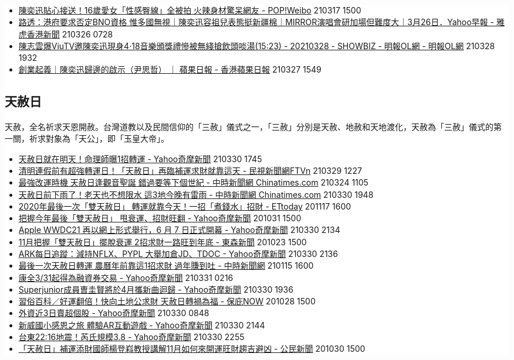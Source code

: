 - [陳奕迅貼心接送！16歲愛女「性感臀線」全被拍 火辣身材驚呆網友 - POP!Weibo](https://ipop.sina.com.tw/posts/530832 "陳奕迅貼心接送！16歲愛女「性感臀線」全被拍 火辣身材驚呆網友 - POP!Weibo") 210317 1500
- [路透：港府要求否定BNO資格 惟多國無視｜陳奕迅容祖兒表態挺新疆棉｜MIRROR演唱會研加場但難度大｜3月26日．Yahoo早報 - 雅虎香港新聞](https://hk.news.yahoo.com/bno-%E5%B7%A5%E4%BD%9C%E5%81%87%E6%9C%9F-%E9%99%B3%E5%A5%95%E8%BF%85-%E5%AE%B9%E7%A5%96%E5%85%92-angelababy-adidas-%E6%96%B0%E7%96%86%E6%A3%89%E8%8A%B1-mirror-%E8%8A%B1%E5%A7%90-%E5%A7%9C%E6%BF%A4-lokman-232349635.html "路透：港府要求否定BNO資格 惟多國無視｜陳奕迅容祖兒表態挺新疆棉｜MIRROR演唱會研加場但難度大｜3月26日．Yahoo早報 - 雅虎香港新聞") 210326 0728
- [陳志雲爆ViuTV邀陳奕迅現身4‧18音樂頒獎禮慘被無綫搶飲頭啖湯(15:23) - 20210328 - SHOWBIZ - 明報OL網 - 明報OL網](https://ol.mingpao.com/ldy/showbiz/latest/20210328/1616915029030/%E9%99%B3%E5%BF%97%E9%9B%B2%E7%88%86viutv%E9%82%80%E9%99%B3%E5%A5%95%E8%BF%85%E7%8F%BE%E8%BA%AB4-18%E9%9F%B3%E6%A8%82%E9%A0%92%E7%8D%8E%E7%A6%AE-%E6%85%98%E8%A2%AB%E7%84%A1%E7%B6%AB%E6%90%B6%E9%A3%B2%E9%A0%AD%E5%95%96%E6%B9%AF "陳志雲爆ViuTV邀陳奕迅現身4‧18音樂頒獎禮慘被無綫搶飲頭啖湯(15:23) - 20210328 - SHOWBIZ - 明報OL網 - 明報OL網") 210328 1932
- [創業起義｜陳奕迅歸邊的啟示（尹思哲） ｜ 蘋果日報 - 香港蘋果日報](https://hk.appledaily.com/finance/20210327/3GUGSXVPNBDAFAJO2OHFPMMOLA/ "創業起義｜陳奕迅歸邊的啟示（尹思哲） ｜ 蘋果日報 - 香港蘋果日報") 210327 1549

## 天赦日

天赦，全名祈求天恩開赦。台灣道教以及民間信仰的「三赦」儀式之一，「三赦」分別是天赦、地赦和天地渡化，天赦為「三赦」儀式的第一關，祈求對象為「天公」，即「玉皇大帝」。
- [天赦日就在明天！命理師曝1招轉運 - Yahoo奇摩新聞](https://tw.news.yahoo.com/%E5%A4%A9%E8%B5%A6%E6%97%A5%E5%B0%B1%E5%9C%A8%E6%98%8E%E5%A4%A9-%E5%91%BD%E7%90%86%E5%B8%AB%E6%9B%9D1%E6%8B%9B%E8%BD%89%E9%81%8B-094527107.html "天赦日就在明天！命理師曝1招轉運 - Yahoo奇摩新聞") 210330 1745
- [清明連假前有超強轉運日！「天赦日」再臨補運求財就靠這天 - 民視新聞網FTVn](https://www.ftvnews.com.tw/news/detail/2021329W0074 "清明連假前有超強轉運日！「天赦日」再臨補運求財就靠這天 - 民視新聞網FTVn") 210329 1227
- [最強改運時機 天赦日逢觀音聖誕 錯過要等下個世紀 - 中時新聞網 Chinatimes.com](https://www.chinatimes.com/realtimenews/20210324001870-260423 "最強改運時機 天赦日逢觀音聖誕 錯過要等下個世紀 - 中時新聞網 Chinatimes.com") 210324 1105
- [天赦日前下雨了！老天也不想限水 這3地今晚有雷雨 - 中時新聞網 Chinatimes.com](https://www.chinatimes.com/realtimenews/20210330005365-260405 "天赦日前下雨了！老天也不想限水 這3地今晚有雷雨 - 中時新聞網 Chinatimes.com") 210330 1948
- [2020年最後一次「雙天赦日」 轉運就靠今天！一招「煮錢水」招財 - ETtoday](https://finance.ettoday.net/news/1856125 "2020年最後一次「雙天赦日」 轉運就靠今天！一招「煮錢水」招財 - ETtoday") 201117 1600
- [把握今年最後「雙天赦日」 甩衰運、招財旺翻 - Yahoo奇摩新聞](https://tw.news.yahoo.com/%E6%8A%8A%E6%8F%A1%E4%BB%8A%E5%B9%B4%E6%9C%80%E5%BE%8C-%E9%9B%99%E5%A4%A9%E8%B5%A6%E6%97%A5-%E7%94%A9%E8%A1%B0%E9%81%8B-%E6%8B%9B%E8%B2%A1%E6%97%BA%E7%BF%BB-140656492.html "把握今年最後「雙天赦日」 甩衰運、招財旺翻 - Yahoo奇摩新聞") 201031 1500
- [Apple WWDC21 再以網上形式舉行，6 月 7 日正式開幕 - Yahoo奇摩新聞](https://tw.news.yahoo.com/apple-wwdc21-%E5%86%8D%E4%BB%A5%E7%B6%B2%E4%B8%8A%E5%BD%A2%E5%BC%8F%E8%88%89%E8%A1%8C-6-%E6%9C%88-133435311.html "Apple WWDC21 再以網上形式舉行，6 月 7 日正式開幕 - Yahoo奇摩新聞") 210330 2134
- [11月把握「雙天赦日」擺脫衰運 2招求財一路旺到年底 - 東森新聞](https://news.ebc.net.tw/news/living/232569 "11月把握「雙天赦日」擺脫衰運 2招求財一路旺到年底 - 東森新聞") 201023 1500
- [ARK每日追蹤：減持NFLX、PYPL 大舉加倉JD、TDOC - Yahoo奇摩新聞](https://tw.news.yahoo.com/ark%E6%AF%8F%E6%97%A5%E8%BF%BD%E8%B9%A4-%E6%B8%9B%E6%8C%81nflx-pypl-%E5%A4%A7%E8%88%89%E5%8A%A0%E5%80%89jd-tdoc-133604451.html "ARK每日追蹤：減持NFLX、PYPL 大舉加倉JD、TDOC - Yahoo奇摩新聞") 210330 2136
- [最後一次天赦日轉運 農曆年前靠這1招求財 過年賺到吐 - 中時新聞網](https://www.chinatimes.com/realtimenews/20210115002766-260423 "最後一次天赦日轉運 農曆年前靠這1招求財 過年賺到吐 - 中時新聞網") 210115 1600
- [康全3/31起得為融資券交易 - Yahoo奇摩新聞](https://tw.news.yahoo.com/%E5%BA%B7%E5%85%A83-31%E8%B5%B7%E5%BE%97%E7%82%BA%E8%9E%8D%E8%B3%87%E5%88%B8%E4%BA%A4%E6%98%93-174023497.html "康全3/31起得為融資券交易 - Yahoo奇摩新聞") 210331 0216
- [Superjunior成員曺圭賢將於4月攜新曲迴歸 - Yahoo奇摩新聞](https://tw.news.yahoo.com/superjunior%E6%88%90%E5%93%A1%E6%9B%BA%E5%9C%AD%E8%B3%A2%E5%B0%87%E6%96%BC4%E6%9C%88%E6%94%9C%E6%96%B0%E6%9B%B2%E8%BF%B4%E6%AD%B8-113653390.html "Superjunior成員曺圭賢將於4月攜新曲迴歸 - Yahoo奇摩新聞") 210330 1936
- [習俗百科／好運翻倍！快向土地公求財 天赦日轉禍為福 - 保庇NOW](https://bobee.nownews.com/20201028-41856 "習俗百科／好運翻倍！快向土地公求財 天赦日轉禍為福 - 保庇NOW") 201028 1500
- [外資近3日賣超個股 - Yahoo奇摩新聞](https://tw.news.yahoo.com/%E5%A4%96%E8%B3%87%E8%BF%913%E6%97%A5%E8%B3%A3%E8%B6%85%E5%80%8B%E8%82%A1-004821877.html "外資近3日賣超個股 - Yahoo奇摩新聞") 210330 0848
- [新威國小感恩之旅 體驗AR互動遊戲 - Yahoo奇摩新聞](https://tw.news.yahoo.com/%E6%96%B0%E5%A8%81%E5%9C%8B%E5%B0%8F%E6%84%9F%E6%81%A9%E4%B9%8B%E6%97%85-%E9%AB%94%E9%A9%97ar%E4%BA%92%E5%8B%95%E9%81%8A%E6%88%B2-134447785.html "新威國小感恩之旅 體驗AR互動遊戲 - Yahoo奇摩新聞") 210330 2144
- [台東22:16地震！芮氏規模3.8 - Yahoo奇摩新聞](https://tw.news.yahoo.com/%E5%8F%B0%E6%9D%B122-16%E5%9C%B0%E9%9C%87-%E8%8A%AE%E6%B0%8F%E8%A6%8F%E6%A8%A13-8-145528630.html "台東22:16地震！芮氏規模3.8 - Yahoo奇摩新聞") 210330 2255
- [「天赦日」補運添財國師楊登嵙教授講解11月如何來開運旺財趨吉避凶 - 公民新聞](https://www.peopo.org/news/491865 "「天赦日」補運添財國師楊登嵙教授講解11月如何來開運旺財趨吉避凶 - 公民新聞") 201030 1500